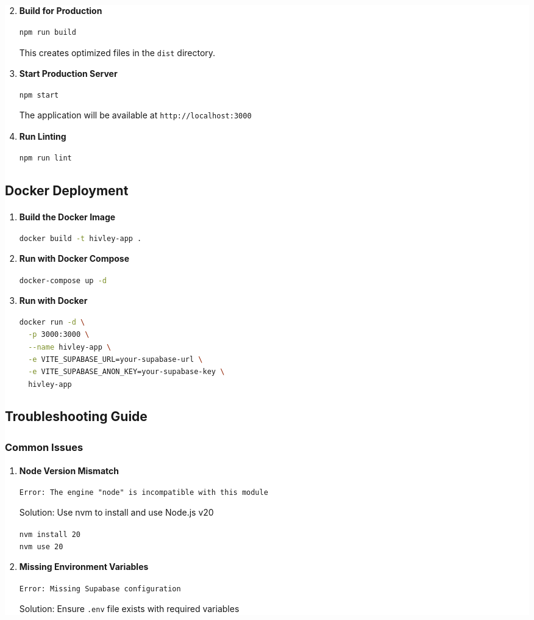 2. **Build for Production**
   ```bash
   npm run build
   ```
   This creates optimized files in the `dist` directory.

3. **Start Production Server**
   ```bash
   npm start
   ```
   The application will be available at `http://localhost:3000`

4. **Run Linting**
   ```bash
   npm run lint
   ```

## Docker Deployment

1. **Build the Docker Image**
   ```bash
   docker build -t hivley-app .
   ```

2. **Run with Docker Compose**
   ```bash
   docker-compose up -d
   ```

3. **Run with Docker**
   ```bash
   docker run -d \
     -p 3000:3000 \
     --name hivley-app \
     -e VITE_SUPABASE_URL=your-supabase-url \
     -e VITE_SUPABASE_ANON_KEY=your-supabase-key \
     hivley-app
   ```

## Troubleshooting Guide

### Common Issues

1. **Node Version Mismatch**
   ```
   Error: The engine "node" is incompatible with this module
   ```
   Solution: Use nvm to install and use Node.js v20
   ```bash
   nvm install 20
   nvm use 20
   ```

2. **Missing Environment Variables**
   ```
   Error: Missing Supabase configuration
   ```
   Solution: Ensure `.env` file exists with required variables
